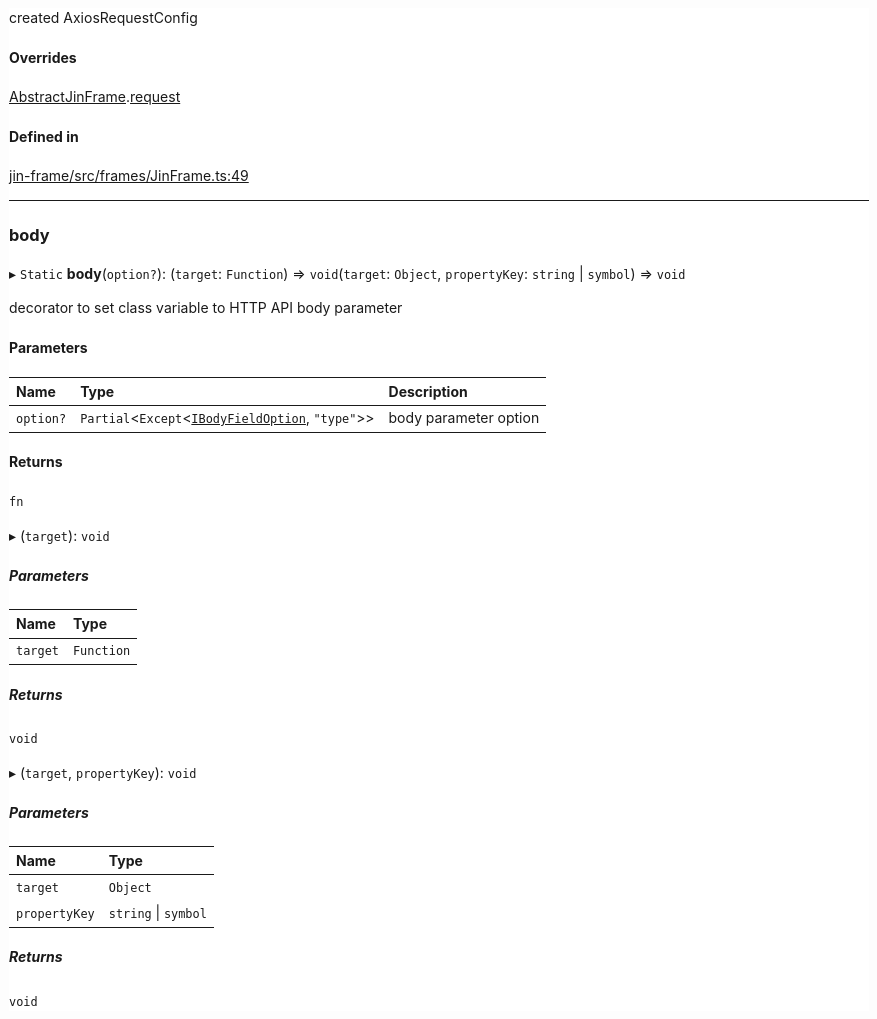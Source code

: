 created AxiosRequestConfig

#### Overrides

[AbstractJinFrame](AbstractJinFrame.md).[request](AbstractJinFrame.md#request)

#### Defined in

[jin-frame/src/frames/JinFrame.ts:49](https://github.com/imjuni/jin-frame/blob/8c406fc/src/frames/JinFrame.ts#L49)

___

### body

▸ `Static` **body**(`option?`): (`target`: `Function`) => `void`(`target`: `Object`, `propertyKey`: `string` \| `symbol`) => `void`

decorator to set class variable to HTTP API body parameter

#### Parameters

| Name | Type | Description |
| :------ | :------ | :------ |
| `option?` | `Partial`<`Except`<[`IBodyFieldOption`](../interfaces/IBodyFieldOption.md), ``"type"``\>\> | body parameter option |

#### Returns

`fn`

▸ (`target`): `void`

##### Parameters

| Name | Type |
| :------ | :------ |
| `target` | `Function` |

##### Returns

`void`

▸ (`target`, `propertyKey`): `void`

##### Parameters

| Name | Type |
| :------ | :------ |
| `target` | `Object` |
| `propertyKey` | `string` \| `symbol` |

##### Returns

`void`
